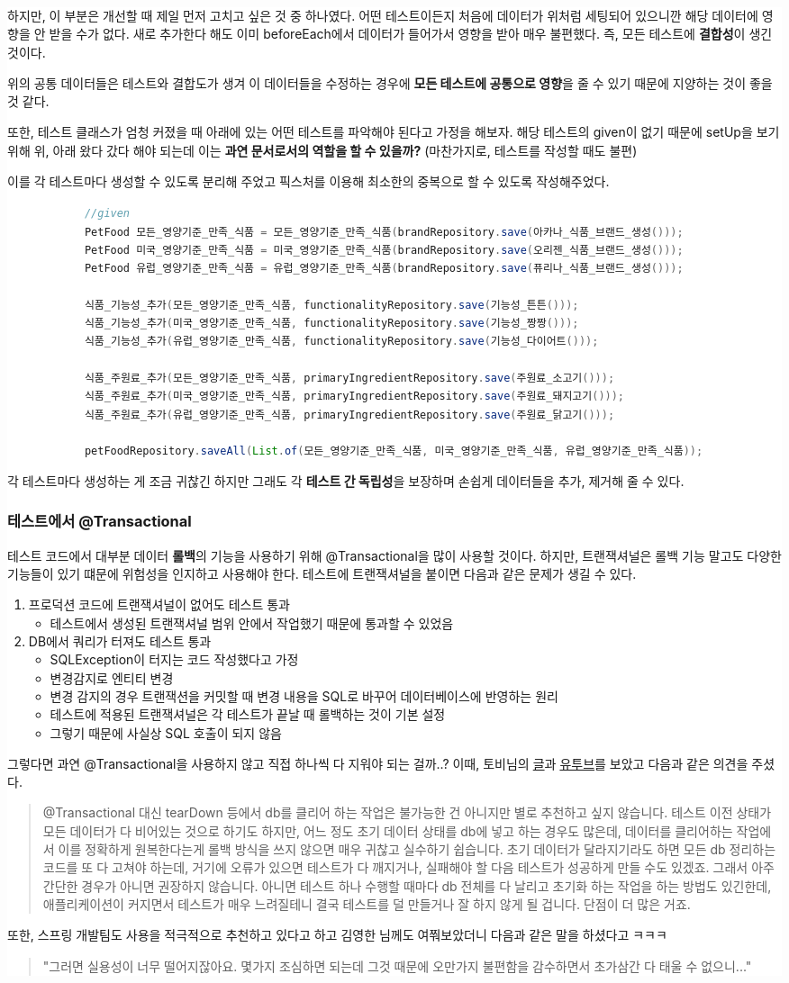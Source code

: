하지만, 이 부분은 개선할 때 제일 먼저 고치고 싶은 것 중 하나였다. 어떤 테스트이든지 처음에 데이터가 위처럼 세팅되어 있으니깐 해당 데이터에 영향을 안 받을 수가 없다. 새로 추가한다 해도 이미 beforeEach에서 데이터가 들어가서 영향을 받아 매우 불편했다. 즉, 모든 테스트에 **결합성**이 생긴 것이다.

위의 공통 데이터들은 테스트와 결합도가 생겨 이 데이터들을 수정하는 경우에 **모든 테스트에 공통으로 영향**을 줄 수 있기 때문에 지양하는 것이 좋을 것 같다. 

또한, 테스트 클래스가 엄청 커졌을 때 아래에 있는 어떤 테스트를 파악해야 된다고 가정을 해보자. 해당 테스트의 given이 없기 때문에 setUp을 보기 위해 위, 아래 왔다 갔다 해야 되는데 이는 **과연 문서로서의 역할을 할 수 있을까?** (마찬가지로, 테스트를 작성할 때도 불편)

이를 각 테스트마다 생성할 수 있도록 분리해 주었고 픽스처를 이용해 최소한의 중복으로 할 수 있도록 작성해주었다.

```java
            //given
            PetFood 모든_영양기준_만족_식품 = 모든_영양기준_만족_식품(brandRepository.save(아카나_식품_브랜드_생성()));
            PetFood 미국_영양기준_만족_식품 = 미국_영양기준_만족_식품(brandRepository.save(오리젠_식품_브랜드_생성()));
            PetFood 유럽_영양기준_만족_식품 = 유럽_영양기준_만족_식품(brandRepository.save(퓨리나_식품_브랜드_생성()));

            식품_기능성_추가(모든_영양기준_만족_식품, functionalityRepository.save(기능성_튼튼()));
            식품_기능성_추가(미국_영양기준_만족_식품, functionalityRepository.save(기능성_짱짱()));
            식품_기능성_추가(유럽_영양기준_만족_식품, functionalityRepository.save(기능성_다이어트()));

            식품_주원료_추가(모든_영양기준_만족_식품, primaryIngredientRepository.save(주원료_소고기()));
            식품_주원료_추가(미국_영양기준_만족_식품, primaryIngredientRepository.save(주원료_돼지고기()));
            식품_주원료_추가(유럽_영양기준_만족_식품, primaryIngredientRepository.save(주원료_닭고기()));

            petFoodRepository.saveAll(List.of(모든_영양기준_만족_식품, 미국_영양기준_만족_식품, 유럽_영양기준_만족_식품));
```

각 테스트마다 생성하는 게 조금 귀찮긴 하지만 그래도 각 **테스트 간 독립성**을 보장하며 손쉽게 데이터들을 추가, 제거해 줄 수 있다.

### 테스트에서 @Transactional

테스트 코드에서 대부분 데이터 **롤백**의 기능을 사용하기 위해 @Transactional을 많이 사용할 것이다. 하지만, 트랜잭셔널은 롤백 기능 말고도 다양한 기능들이 있기 떄문에 위험성을 인지하고 사용해야 한다. 테스트에 트랜잭셔널을 붙이면 다음과 같은 문제가 생길 수 있다.
1. 프로덕션 코드에 트랜잭셔널이 없어도 테스트 통과
    - 테스트에서 생성된 트랜잭셔널 범위 안에서 작업했기 때문에 통과할 수 있었음
2. DB에서 쿼리가 터져도 테스트 통과
    - SQLException이 터지는 코드 작성했다고 가정
    - 변경감지로 엔티티 변경
    - 변경 감지의 경우 트랜잭션을 커밋할 때 변경 내용을 SQL로 바꾸어 데이터베이스에 반영하는 원리
    - 테스트에 적용된 트랜잭셔널은 각 테스트가 끝날 때 롤백하는 것이 기본 설정
    - 그렇기 때문에 사실상 SQL 호출이 되지 않음

그렇다면 과연 @Transactional을 사용하지 않고 직접 하나씩 다 지워야 되는 걸까..? 이때, 토비님의 [글](https://www.inflearn.com/questions/792383/%ED%85%8C%EC%8A%A4%ED%8A%B8%EC%97%90%EC%84%9C%EC%9D%98-transactional-%EC%82%AC%EC%9A%A9%EC%97%90-%EB%8C%80%ED%95%B4-%EC%A7%88%EB%AC%B8%EC%9D%B4-%EC%9E%88%EC%8A%B5%EB%8B%88%EB%8B%A4)과 [유투브](https://www.youtube.com/watch?v=-961J2c1YsM)를 보았고 다음과 같은 의견을 주셨다.

>@Transactional 대신 tearDown 등에서 db를 클리어 하는 작업은 불가능한 건 아니지만 별로 추천하고 싶지 않습니다. 테스트 이전 상태가 모든 데이터가 다 비어있는 것으로 하기도 하지만, 어느 정도 초기 데이터 상태를 db에 넣고 하는 경우도 많은데, 데이터를 클리어하는 작업에서 이를 정확하게 원복한다는게 롤백 방식을 쓰지 않으면 매우 귀찮고 실수하기 쉽습니다. 초기 데이터가 달라지기라도 하면 모든 db 정리하는 코드를 또 다 고쳐야 하는데, 거기에 오류가 있으면 테스트가 다 깨지거나, 실패해야 할 다음 테스트가 성공하게 만들 수도 있겠죠. 그래서 아주 간단한 경우가 아니면 권장하지 않습니다. 아니면 테스트 하나 수행할 때마다 db 전체를 다 날리고 초기화 하는 작업을 하는 방법도 있긴한데, 애플리케이션이 커지면서 테스트가 매우 느려질테니 결국 테스트를 덜 만들거나 잘 하지 않게 될 겁니다. 단점이 더 많은 거죠.

또한, 스프링 개발팀도 사용을 적극적으로 추천하고 있다고 하고 김영한 님께도 여쭤보았더니 다음과 같은 말을 하셨다고 ㅋㅋㅋ
> "그러면 실용성이 너무 떨어지잖아요. 몇가지 조심하면 되는데 그것 때문에 오만가지 불편함을 감수하면서 초가삼간 다 태울 수 없으니..."
